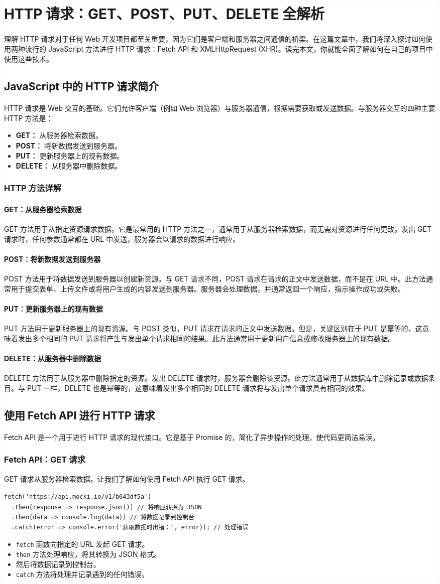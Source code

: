 # HTTP 请求：GET、POST、PUT、DELETE 全解析

理解 HTTP 请求对于任何 Web 开发项目都至关重要，因为它们是客户端和服务器之间通信的桥梁。在这篇文章中，我们将深入探讨如何使用两种流行的 JavaScript 方法进行 HTTP 请求：Fetch API 和 XMLHttpRequest (XHR)。读完本文，你就能全面了解如何在自己的项目中使用这些技术。

## **JavaScript 中的 HTTP 请求简介**

HTTP 请求是 Web 交互的基础。它们允许客户端（例如 Web 浏览器）与服务器通信，根据需要获取或发送数据。与服务器交互的四种主要 HTTP 方法是：

- **GET：**  从服务器检索数据。
- **POST：**  将新数据发送到服务器。
- **PUT：**  更新服务器上的现有数据。
- **DELETE：**  从服务器中删除数据。

### **HTTP 方法详解**

#### **GET：从服务器检索数据**

GET 方法用于从指定资源请求数据。它是最常用的 HTTP 方法之一，通常用于从服务器检索数据，而无需对资源进行任何更改。发出 GET 请求时，任何参数通常都在 URL 中发送，服务器会以请求的数据进行响应。

#### **POST：将新数据发送到服务器**

POST 方法用于将数据发送到服务器以创建新资源。与 GET 请求不同，POST 请求在请求的正文中发送数据，而不是在 URL 中。此方法通常用于提交表单、上传文件或将用户生成的内容发送到服务器。服务器会处理数据，并通常返回一个响应，指示操作成功或失败。

#### **PUT：更新服务器上的现有数据**

PUT 方法用于更新服务器上的现有资源。与 POST 类似，PUT 请求在请求的正文中发送数据。但是，关键区别在于 PUT 是幂等的，这意味着发出多个相同的 PUT 请求将产生与发出单个请求相同的结果。此方法通常用于更新用户信息或修改服务器上的现有数据。

#### **DELETE：从服务器中删除数据**

DELETE 方法用于从服务器中删除指定的资源。发出 DELETE 请求时，服务器会删除该资源。此方法通常用于从数据库中删除记录或数据条目。与 PUT 一样，DELETE 也是幂等的，这意味着发出多个相同的 DELETE 请求将与发出单个请求具有相同的效果。

## **使用 Fetch API 进行 HTTP 请求**

Fetch API 是一个用于进行 HTTP 请求的现代接口。它是基于 Promise 的，简化了异步操作的处理，使代码更简洁易读。

### **Fetch API：GET 请求**

GET 请求从服务器检索数据。让我们了解如何使用 Fetch API 执行 GET 请求。

```
fetch('https://api.mocki.io/v1/b043df5a')
  .then(response => response.json()) // 将响应转换为 JSON
  .then(data => console.log(data)) // 将数据记录到控制台
  .catch(error => console.error('获取数据时出错：', error)); // 处理错误
```

- `fetch`  函数向指定的 URL 发起 GET 请求。
- `then`  方法处理响应，将其转换为 JSON 格式。
- 然后将数据记录到控制台。
- `catch`  方法将处理并记录遇到的任何错误。
